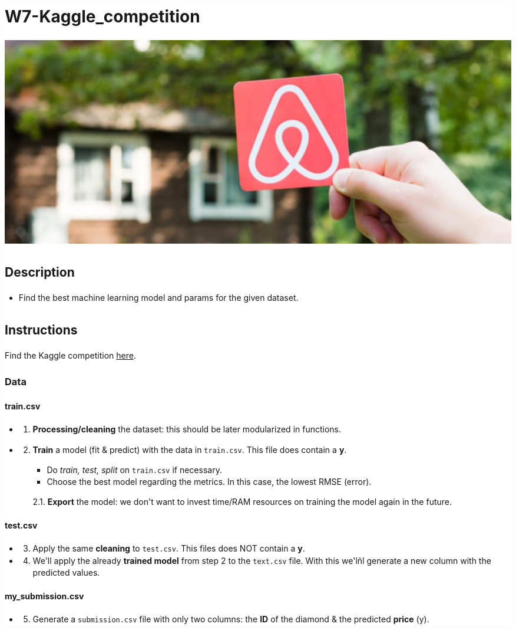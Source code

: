 # W7-Kaggle_competition

![portada](https://github.com/Ironhack-Data-Madrid-Marzo-2022/W7-Kaggle_competition/blob/main/img/Airbnb-inventory-travel-vaccinations2.jpg)

## Description

- Find the best machine learning model and params for the given dataset. 

## Instructions

Find the Kaggle competition [here](https://www.kaggle.com/competitions/airbnb-madrid-ironhack).

### Data
#### train.csv
* 1. **Processing/cleaning** the dataset: this should be later modularized in functions.
* 2. **Train** a model (fit & predict) with the data in `train.csv`. This file does contain a **y**.
        - Do *train, test, split* on `train.csv` if necessary.
        - Choose the best model regarding the metrics. In this case, the lowest RMSE (error).

        2.1. **Export** the model: we don't want to invest time/RAM resources on training the model again in the future.

#### test.csv
* 3. Apply the same **cleaning** to `test.csv`. This files does NOT contain a **y**.
* 4. We'll apply the already **trained model** from step 2 to the `text.csv` file. With this we'lñl generate a new column with the predicted values.  

#### my_submission.csv
* 5. Generate a `submission.csv` file with only two columns: the **ID** of the diamond & the predicted **price** (y).
